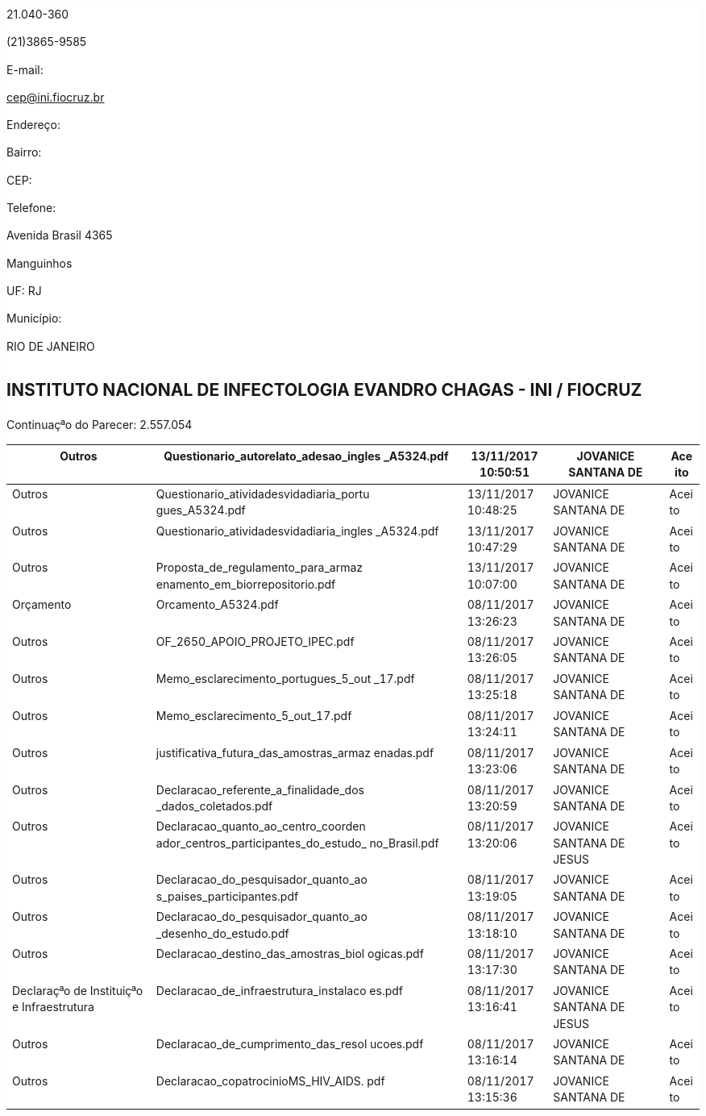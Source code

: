 21.040-360

(21)3865-9585

E-mail:

cep@ini.fiocruz.br

Endereço:

Bairro:

CEP:

Telefone:

Avenida Brasil 4365

Manguinhos

UF: RJ

Município:

RIO DE JANEIRO

## INSTITUTO NACIONAL DE INFECTOLOGIA EVANDRO CHAGAS - INI / FIOCRUZ



Continuaçªo do Parecer: 2.557.054

| Outros                                     | Questionario_autorelato_adesao_ingles _A5324.pdf                                        | 13/11/2017 10:50:51   | JOVANICE SANTANA DE       | Aceito   |
|--------------------------------------------|-----------------------------------------------------------------------------------------|-----------------------|---------------------------|----------|
| Outros                                     | Questionario_atividadesvidadiaria_portu gues_A5324.pdf                                  | 13/11/2017 10:48:25   | JOVANICE SANTANA DE       | Aceito   |
| Outros                                     | Questionario_atividadesvidadiaria_ingles _A5324.pdf                                     | 13/11/2017 10:47:29   | JOVANICE SANTANA DE       | Aceito   |
| Outros                                     | Proposta_de_regulamento_para_armaz enamento_em_biorrepositorio.pdf                      | 13/11/2017 10:07:00   | JOVANICE SANTANA DE       | Aceito   |
| Orçamento                                  | Orcamento_A5324.pdf                                                                     | 08/11/2017 13:26:23   | JOVANICE SANTANA DE       | Aceito   |
| Outros                                     | OF_2650_APOIO_PROJETO_IPEC.pdf                                                          | 08/11/2017 13:26:05   | JOVANICE SANTANA DE       | Aceito   |
| Outros                                     | Memo_esclarecimento_portugues_5_out _17.pdf                                             | 08/11/2017 13:25:18   | JOVANICE SANTANA DE       | Aceito   |
| Outros                                     | Memo_esclarecimento_5_out_17.pdf                                                        | 08/11/2017 13:24:11   | JOVANICE SANTANA DE       | Aceito   |
| Outros                                     | justificativa_futura_das_amostras_armaz enadas.pdf                                      | 08/11/2017 13:23:06   | JOVANICE SANTANA DE       | Aceito   |
| Outros                                     | Declaracao_referente_a_finalidade_dos _dados_coletados.pdf                              | 08/11/2017 13:20:59   | JOVANICE SANTANA DE       | Aceito   |
| Outros                                     | Declaracao_quanto_ao_centro_coorden ador_centros_participantes_do_estudo_ no_Brasil.pdf | 08/11/2017 13:20:06   | JOVANICE SANTANA DE JESUS | Aceito   |
| Outros                                     | Declaracao_do_pesquisador_quanto_ao s_paises_participantes.pdf                          | 08/11/2017 13:19:05   | JOVANICE SANTANA DE       | Aceito   |
| Outros                                     | Declaracao_do_pesquisador_quanto_ao _desenho_do_estudo.pdf                              | 08/11/2017 13:18:10   | JOVANICE SANTANA DE       | Aceito   |
| Outros                                     | Declaracao_destino_das_amostras_biol ogicas.pdf                                         | 08/11/2017 13:17:30   | JOVANICE SANTANA DE       | Aceito   |
| Declaraçªo de Instituiçªo e Infraestrutura | Declaracao_de_infraestrutura_instalaco es.pdf                                           | 08/11/2017 13:16:41   | JOVANICE SANTANA DE JESUS | Aceito   |
| Outros                                     | Declaracao_de_cumprimento_das_resol ucoes.pdf                                           | 08/11/2017 13:16:14   | JOVANICE SANTANA DE       | Aceito   |
| Outros                                     | Declaracao_copatrocinioMS_HIV_AIDS. pdf                                                 | 08/11/2017 13:15:36   | JOVANICE SANTANA DE       | Aceito   |
